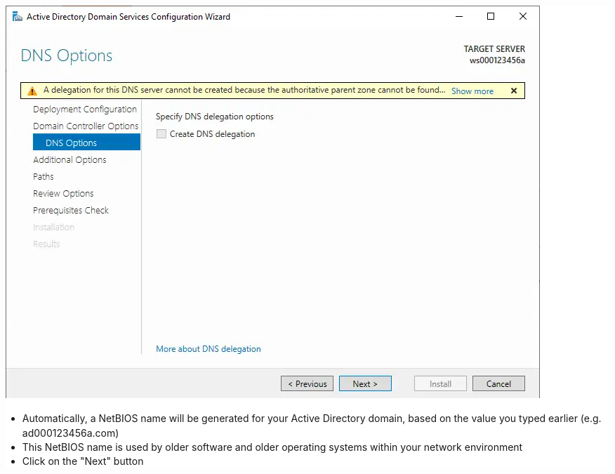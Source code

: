 ![](../../images/4/2.img-21.webp)

- Automatically, a NetBIOS name will be generated for your Active Directory
  domain, based on the value you typed earlier (e.g. ad000123456a.com)
- This NetBIOS name is used by older software and older operating systems within
  your network environment
- Click on the "Next" button
